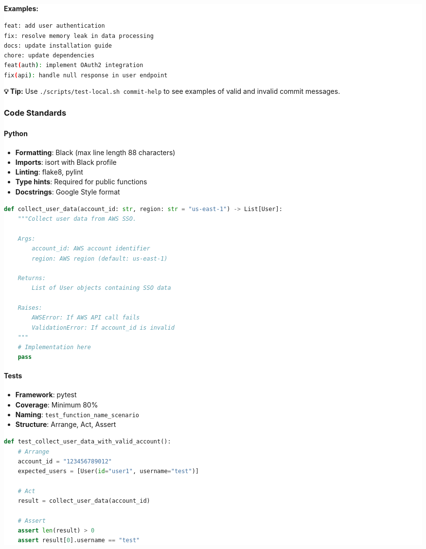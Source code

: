 **Examples:**
```bash
feat: add user authentication
fix: resolve memory leak in data processing
docs: update installation guide
chore: update dependencies
feat(auth): implement OAuth2 integration
fix(api): handle null response in user endpoint
```

**💡 Tip:** Use `./scripts/test-local.sh commit-help` to see examples of valid and invalid commit messages.

### Code Standards

#### Python
- **Formatting**: Black (max line length 88 characters)
- **Imports**: isort with Black profile
- **Linting**: flake8, pylint
- **Type hints**: Required for public functions
- **Docstrings**: Google Style format

```python
def collect_user_data(account_id: str, region: str = "us-east-1") -> List[User]:
    """Collect user data from AWS SSO.

    Args:
        account_id: AWS account identifier
        region: AWS region (default: us-east-1)

    Returns:
        List of User objects containing SSO data

    Raises:
        AWSError: If AWS API call fails
        ValidationError: If account_id is invalid
    """
    # Implementation here
    pass
```

#### Tests
- **Framework**: pytest
- **Coverage**: Minimum 80%
- **Naming**: `test_function_name_scenario`
- **Structure**: Arrange, Act, Assert

```python
def test_collect_user_data_with_valid_account():
    # Arrange
    account_id = "123456789012"
    expected_users = [User(id="user1", username="test")]

    # Act
    result = collect_user_data(account_id)

    # Assert
    assert len(result) > 0
    assert result[0].username == "test"
```
